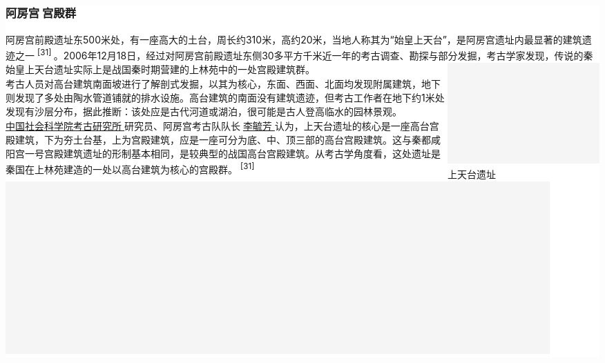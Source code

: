   </a>
  <a class="lemma-anchor" name="宫殿群">
  </a>
  <a class="lemma-anchor" name="5-5">
  </a>
 </div>
 <div class="para-title level-3" label-module="para-title">
  <h3 class="title-text">
   <span class="title-prefix">
    阿房宫
   </span>
   宫殿群
  </h3>
 </div>
 <div class="para" label-module="para">
  阿房宫前殿遗址东500米处，有一座高大的土台，周长约310米，高约20米，当地人称其为“始皇上天台”，是阿房宫遗址内最显著的建筑遗迹之一
  <sup class="sup--normal" data-ctrmap=":31," data-sup="31">
   [31]
  </sup>
  <a class="sup-anchor" name="ref_[31]_10197375">
  </a>
  。2006年12月18日，经过对阿房宫前殿遗址东侧30多平方千米近一年的考古调查、勘探与部分发掘，考古学家发现，传说的秦始皇上天台遗址实际上是战国秦时期营建的上林苑中的一处宫殿建筑群。
  <div class="lemma-picture text-pic layout-right" style="width:220px; float: right;">
   <a class="image-link" href="/pic/%E9%98%BF%E6%88%BF%E5%AE%AB/68268/0/03087bf40ad162d91968642f16dfa9ec8a13cd7b?fr=lemma&amp;ct=single" nslog-type="9317" style="width:220px;height:146px;" target="_blank" title="上天台遗址">
    <img alt="上天台遗址" class="lazy-img" data-src="https://bkimg.cdn.bcebos.com/pic/03087bf40ad162d91968642f16dfa9ec8a13cd7b?x-bce-process=image/resize,m_lfit,w_220,h_220,limit_1" src="data:image/png;base64,iVBORw0KGgoAAAANSUhEUgAAAAEAAAABCAMAAAAoyzS7AAAAGXRFWHRTb2Z0d2FyZQBBZG9iZSBJbWFnZVJlYWR5ccllPAAAAAZQTFRF9fX1AAAA0VQI3QAAAAxJREFUeNpiYAAIMAAAAgABT21Z4QAAAABJRU5ErkJggg==" style="width:220px;height:146px;"/>
   </a>
   <span class="description">
    上天台遗址
   </span>
  </div>
 </div>
 <div class="para" label-module="para">
  考古人员对高台建筑南面坡进行了解剖式发掘，以其为核心，东面、西面、北面均发现附属建筑，地下则发现了多处由陶水管道铺就的排水设施。高台建筑的南面没有建筑遗迹，但考古工作者在地下约1米处发现有沙层分布，据此推断：该处应是古代河道或湖泊，很可能是古人登高临水的园林景观。
  <br/>
  <a href="/item/%E4%B8%AD%E5%9B%BD%E7%A4%BE%E4%BC%9A%E7%A7%91%E5%AD%A6%E9%99%A2%E8%80%83%E5%8F%A4%E7%A0%94%E7%A9%B6%E6%89%80" target="_blank">
   中国社会科学院考古研究所
  </a>
  研究员、阿房宫考古队队长
  <a data-lemmaid="12700189" href="/item/%E6%9D%8E%E6%AF%93%E8%8A%B3/12700189" target="_blank">
   李毓芳
  </a>
  认为，上天台遗址的核心是一座高台宫殿建筑，下为夯土台基，上为宫殿建筑，应是一座可分为底、中、顶三部的高台宫殿建筑。这与秦都咸阳宫一号宫殿建筑遗址的形制基本相同，是较典型的战国高台宫殿建筑。从考古学角度看，这处遗址是秦国在上林苑建造的一处以高台建筑为核心的宫殿群。
  <sup class="sup--normal" data-ctrmap=":31," data-sup="31">
   [31]
  </sup>
  <a class="sup-anchor" name="ref_[31]_10197375">
  </a>
  <div class="lemma-picture text-pic layout-panorama" style="width:788px; float: none; display: block; margin-left: 0px;">
   <div class="scroller scrollx" style="width:788px;">
    <a class="image-link" href="/pic/%E9%98%BF%E6%88%BF%E5%AE%AB/68268/0/b21c8701a18b87d60bac7d7e010828381e30fde1?fr=lemma&amp;ct=single" nslog-type="9317" style="width:788px;height:250px;" target="_blank" title="明·文徵明·行书《阿房宫赋》">
     <img alt="明·文徵明·行书《阿房宫赋》" class="lazy-img" data-src="https://bkimg.cdn.bcebos.com/pic/b21c8701a18b87d60bac7d7e010828381e30fde1?x-bce-process=image/resize,m_lfit,h_250,limit_1" src="data:image/png;base64,iVBORw0KGgoAAAANSUhEUgAAAAEAAAABCAMAAAAoyzS7AAAAGXRFWHRTb2Z0d2FyZQBBZG9iZSBJbWFnZVJlYWR5ccllPAAAAAZQTFRF9fX1AAAA0VQI3QAAAAxJREFUeNpiYAAIMAAAAgABT21Z4QAAAABJRU5ErkJggg==" style="width:1809px;height:250px;"/>
    </a>
   </div>
   <span class="description">